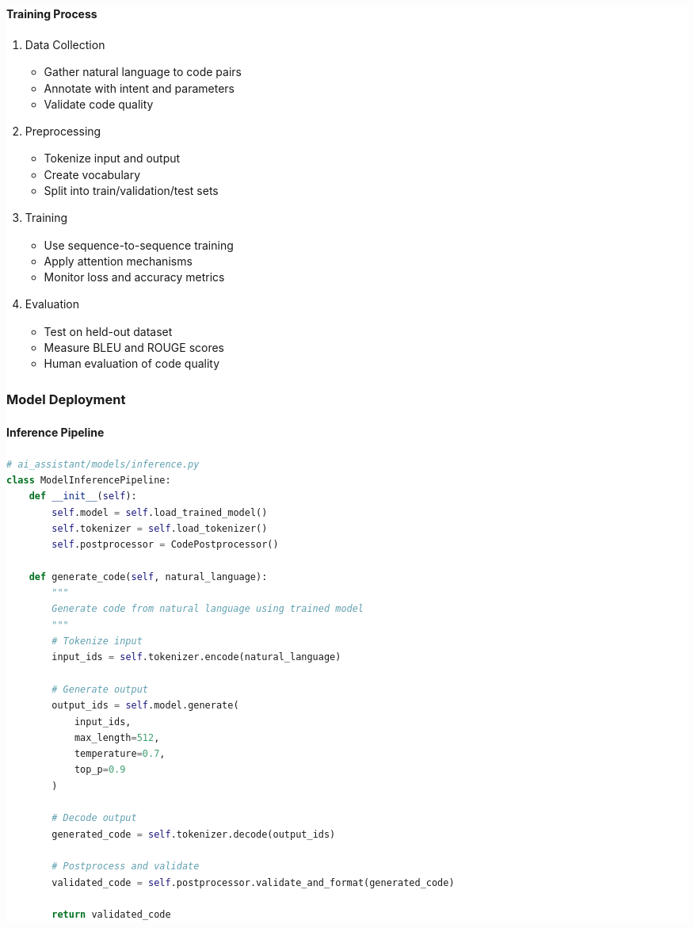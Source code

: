 #### Training Process

1. Data Collection

   - Gather natural language to code pairs
   - Annotate with intent and parameters
   - Validate code quality

2. Preprocessing

   - Tokenize input and output
   - Create vocabulary
   - Split into train/validation/test sets

3. Training

   - Use sequence-to-sequence training
   - Apply attention mechanisms
   - Monitor loss and accuracy metrics

4. Evaluation
   - Test on held-out dataset
   - Measure BLEU and ROUGE scores
   - Human evaluation of code quality

### Model Deployment

#### Inference Pipeline

```python
# ai_assistant/models/inference.py
class ModelInferencePipeline:
    def __init__(self):
        self.model = self.load_trained_model()
        self.tokenizer = self.load_tokenizer()
        self.postprocessor = CodePostprocessor()

    def generate_code(self, natural_language):
        """
        Generate code from natural language using trained model
        """
        # Tokenize input
        input_ids = self.tokenizer.encode(natural_language)

        # Generate output
        output_ids = self.model.generate(
            input_ids,
            max_length=512,
            temperature=0.7,
            top_p=0.9
        )

        # Decode output
        generated_code = self.tokenizer.decode(output_ids)

        # Postprocess and validate
        validated_code = self.postprocessor.validate_and_format(generated_code)

        return validated_code
```
